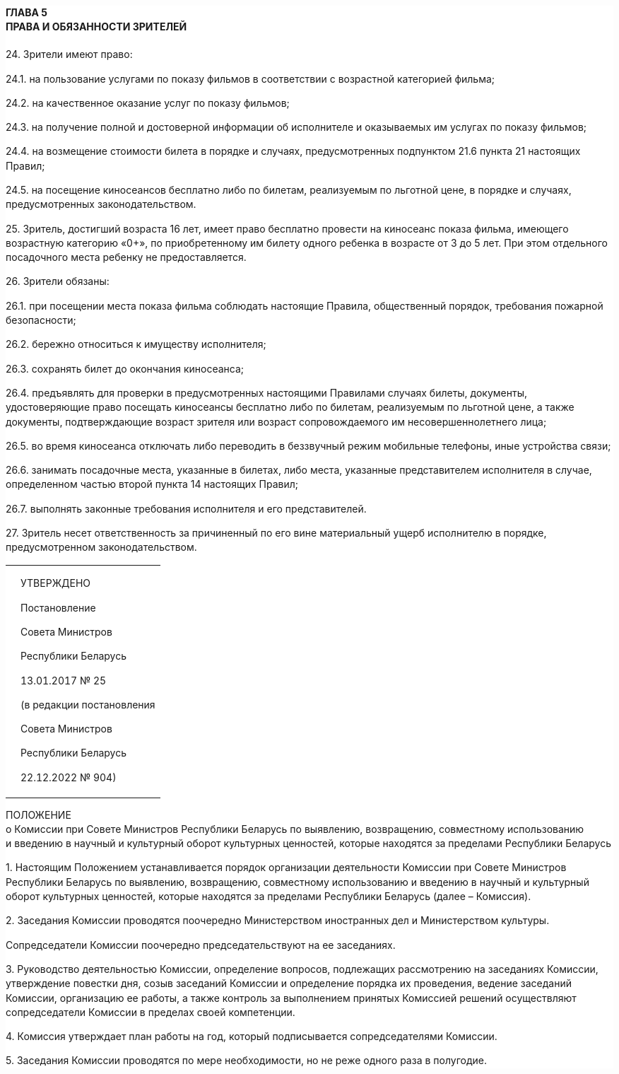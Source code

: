 <h4>ГЛАВА 5<br>ПРАВА И ОБЯЗАННОСТИ ЗРИТЕЛЕЙ</h4>
<p>24. Зрители имеют право:</p>
<p>24.1. на пользование услугами по показу фильмов в соответствии с возрастной категорией фильма;</p>
<p>24.2. на качественное оказание услуг по показу фильмов;</p>
<p>24.3. на получение полной и достоверной информации об исполнителе и оказываемых им услугах по показу фильмов;</p>
<p>24.4. на возмещение стоимости билета в порядке и случаях, предусмотренных подпунктом 21.6 пункта 21 настоящих Правил;</p>
<p>24.5. на посещение киносеансов бесплатно либо по билетам, реализуемым по льготной цене, в порядке и случаях, предусмотренных законодательством.</p>
<p>25. Зритель, достигший возраста 16 лет, имеет право бесплатно провести на киносеанс показа фильма, имеющего возрастную категорию «0+», по приобретенному им билету одного ребенка в возрасте от 3 до 5 лет. При этом отдельного посадочного места ребенку не предоставляется.</p>
<p>26. Зрители обязаны:</p>
<p>26.1. при посещении места показа фильма соблюдать настоящие Правила, общественный порядок, требования пожарной безопасности;</p>
<p>26.2. бережно относиться к имуществу исполнителя;</p>
<p>26.3. сохранять билет до окончания киносеанса;</p>
<p>26.4. предъявлять для проверки в предусмотренных настоящими Правилами случаях билеты, документы, удостоверяющие право посещать киносеансы бесплатно либо по билетам, реализуемым по льготной цене, а также документы, подтверждающие возраст зрителя или возраст сопровождаемого им несовершеннолетнего лица;</p>
<p>26.5. во время киносеанса отключать либо переводить в беззвучный режим мобильные телефоны, иные устройства связи;</p>
<p>26.6. занимать посадочные места, указанные в билетах, либо места, указанные представителем исполнителя в случае, определенном частью второй пункта 14 настоящих Правил;</p>
<p>26.7. выполнять законные требования исполнителя и его представителей.</p>
<p>27. Зритель несет ответственность за причиненный по его вине материальный ущерб исполнителю в порядке, предусмотренном законодательством.</p>
<p></p>
<table><tr>
<td><p></p></td>
<td>
<p>УТВЕРЖДЕНО</p>
<p>Постановление</p>
<p>Совета Министров</p>
<p>Республики Беларусь</p>
<p>13.01.2017 № 25</p>
<p>(в редакции постановления</p>
<p>Совета Министров</p>
<p>Республики Беларусь </p>
<p>22.12.2022 № 904)</p>
</td>
</tr></table>
<p>ПОЛОЖЕНИЕ<br>о Комиссии при Совете Министров Республики Беларусь по выявлению, возвращению, совместному использованию и введению в научный и культурный оборот культурных ценностей, которые находятся за пределами Республики Беларусь</p>
<p>1. Настоящим Положением устанавливается порядок организации деятельности Комиссии при Совете Министров Республики Беларусь по выявлению, возвращению, совместному использованию и введению в научный и культурный оборот культурных ценностей, которые находятся за пределами Республики Беларусь (далее – Комиссия).</p>
<p>2. Заседания Комиссии проводятся поочередно Министерством иностранных дел и Министерством культуры.</p>
<p>Сопредседатели Комиссии поочередно председательствуют на ее заседаниях.</p>
<p>3. Руководство деятельностью Комиссии, определение вопросов, подлежащих рассмотрению на заседаниях Комиссии, утверждение повестки дня, созыв заседаний Комиссии и определение порядка их проведения, ведение заседаний Комиссии, организацию ее работы, а также контроль за выполнением принятых Комиссией решений осуществляют сопредседатели Комиссии в пределах своей компетенции.</p>
<p>4. Комиссия утверждает план работы на год, который подписывается сопредседателями Комиссии.</p>
<p>5. Заседания Комиссии проводятся по мере необходимости, но не реже одного раза в полугодие.</p>